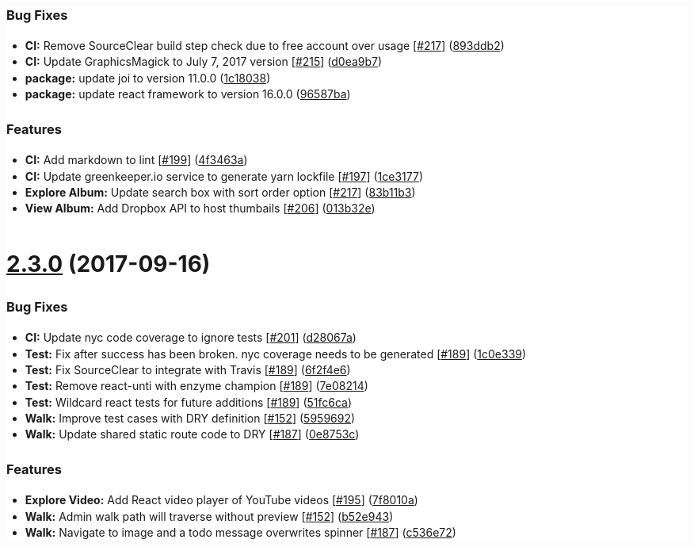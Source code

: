 
### Bug Fixes

* **CI:** Remove SourceClear build step check due to free account over usage [[#217](https://github.com/danactive/history/issues/217)] ([893ddb2](https://github.com/danactive/history/commit/893ddb2))
* **CI:** Update GraphicsMagick to July 7, 2017 version [[#215](https://github.com/danactive/history/issues/215)] ([d0ea9b7](https://github.com/danactive/history/commit/d0ea9b7))
* **package:** update joi to version 11.0.0 ([1c18038](https://github.com/danactive/history/commit/1c18038))
* **package:** update react framework to version 16.0.0 ([96587ba](https://github.com/danactive/history/commit/96587ba))


### Features

* **CI:** Add markdown to lint [[#199](https://github.com/danactive/history/issues/199)] ([4f3463a](https://github.com/danactive/history/commit/4f3463a))
* **CI:** Update greenkeeper.io service to generate yarn lockfile [[#197](https://github.com/danactive/history/issues/197)] ([1ce3177](https://github.com/danactive/history/commit/1ce3177))
* **Explore Album:** Update search box with sort order option [[#217](https://github.com/danactive/history/issues/217)] ([83b11b3](https://github.com/danactive/history/commit/83b11b3))
* **View Album:** Add Dropbox API to host thumbails [[#206](https://github.com/danactive/history/issues/206)] ([013b32e](https://github.com/danactive/history/commit/013b32e))



<a name="2.3.0"></a>
# [2.3.0](https://github.com/danactive/history/compare/v2.2.0...v2.3.0) (2017-09-16)


### Bug Fixes

* **CI:** Update nyc code coverage to ignore tests [[#201](https://github.com/danactive/history/issues/201)] ([d28067a](https://github.com/danactive/history/commit/d28067a))
* **Test:** Fix after success has been broken. nyc coverage needs to be generated  [[#189](https://github.com/danactive/history/issues/189)] ([1c0e339](https://github.com/danactive/history/commit/1c0e339))
* **Test:** Fix SourceClear to integrate with Travis [[#189](https://github.com/danactive/history/issues/189)] ([6f2f4e6](https://github.com/danactive/history/commit/6f2f4e6))
* **Test:** Remove react-unti with enzyme champion [[#189](https://github.com/danactive/history/issues/189)] ([7e08214](https://github.com/danactive/history/commit/7e08214))
* **Test:** Wildcard react tests for future additions [[#189](https://github.com/danactive/history/issues/189)] ([51fc6ca](https://github.com/danactive/history/commit/51fc6ca))
* **Walk:** Improve test cases with DRY definition [[#152](https://github.com/danactive/history/issues/152)] ([5959692](https://github.com/danactive/history/commit/5959692))
* **Walk:** Update shared static route code to DRY [[#187](https://github.com/danactive/history/issues/187)] ([0e8753c](https://github.com/danactive/history/commit/0e8753c))


### Features

* **Explore Video:** Add React video player of YouTube videos [[#195](https://github.com/danactive/history/issues/195)] ([7f8010a](https://github.com/danactive/history/commit/7f8010a))
* **Walk:** Admin walk path will traverse without preview [[#152](https://github.com/danactive/history/issues/152)] ([b52e943](https://github.com/danactive/history/commit/b52e943))
* **Walk:** Navigate to image and a todo message overwrites spinner [[#187](https://github.com/danactive/history/issues/187)] ([c536e72](https://github.com/danactive/history/commit/c536e72))

